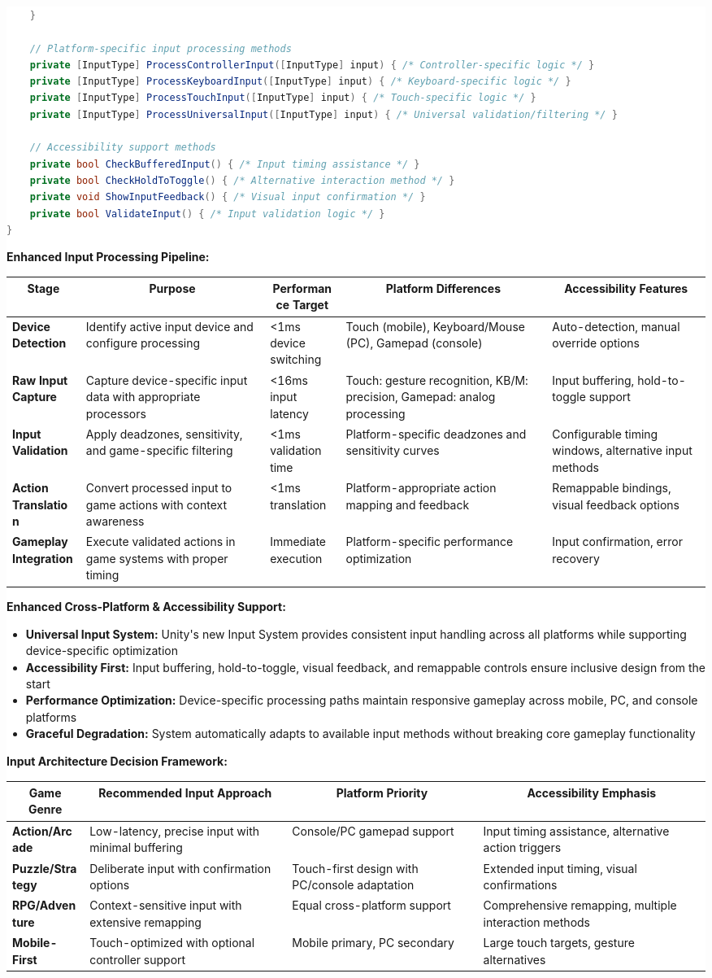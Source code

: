 ```csharp
    }

    // Platform-specific input processing methods
    private [InputType] ProcessControllerInput([InputType] input) { /* Controller-specific logic */ }
    private [InputType] ProcessKeyboardInput([InputType] input) { /* Keyboard-specific logic */ }
    private [InputType] ProcessTouchInput([InputType] input) { /* Touch-specific logic */ }
    private [InputType] ProcessUniversalInput([InputType] input) { /* Universal validation/filtering */ }
    
    // Accessibility support methods
    private bool CheckBufferedInput() { /* Input timing assistance */ }
    private bool CheckHoldToToggle() { /* Alternative interaction method */ }
    private void ShowInputFeedback() { /* Visual input confirmation */ }
    private bool ValidateInput() { /* Input validation logic */ }
}

```

**Enhanced Input Processing Pipeline:**

| Stage | Purpose | Performance Target | Platform Differences | Accessibility Features |
| --- | --- | --- | --- | --- |
| **Device Detection** | Identify active input device and configure processing | <1ms device switching | Touch (mobile), Keyboard/Mouse (PC), Gamepad (console) | Auto-detection, manual override options |
| **Raw Input Capture** | Capture device-specific input data with appropriate processors | <16ms input latency | Touch: gesture recognition, KB/M: precision, Gamepad: analog processing | Input buffering, hold-to-toggle support |
| **Input Validation** | Apply deadzones, sensitivity, and game-specific filtering | <1ms validation time | Platform-specific deadzones and sensitivity curves | Configurable timing windows, alternative input methods |
| **Action Translation** | Convert processed input to game actions with context awareness | <1ms translation | Platform-appropriate action mapping and feedback | Remappable bindings, visual feedback options |
| **Gameplay Integration** | Execute validated actions in game systems with proper timing | Immediate execution | Platform-specific performance optimization | Input confirmation, error recovery |

**Enhanced Cross-Platform & Accessibility Support:**

- **Universal Input System:** Unity's new Input System provides consistent input handling across all platforms while supporting device-specific optimization
- **Accessibility First:** Input buffering, hold-to-toggle, visual feedback, and remappable controls ensure inclusive design from the start
- **Performance Optimization:** Device-specific processing paths maintain responsive gameplay across mobile, PC, and console platforms
- **Graceful Degradation:** System automatically adapts to available input methods without breaking core gameplay functionality

**Input Architecture Decision Framework:**

| Game Genre | Recommended Input Approach | Platform Priority | Accessibility Emphasis |
| --- | --- | --- | --- |
| **Action/Arcade** | Low-latency, precise input with minimal buffering | Console/PC gamepad support | Input timing assistance, alternative action triggers |
| **Puzzle/Strategy** | Deliberate input with confirmation options | Touch-first design with PC/console adaptation | Extended input timing, visual confirmations |
| **RPG/Adventure** | Context-sensitive input with extensive remapping | Equal cross-platform support | Comprehensive remapping, multiple interaction methods |
| **Mobile-First** | Touch-optimized with optional controller support | Mobile primary, PC secondary | Large touch targets, gesture alternatives |
